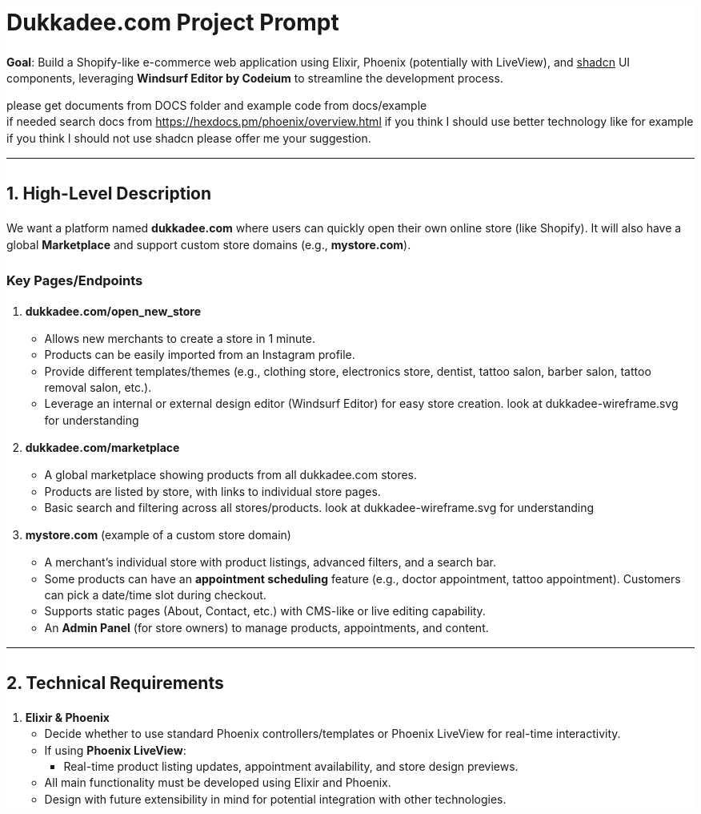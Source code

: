 # Dukkadee.com Project Prompt

**Goal**: Build a Shopify-like e-commerce web application using Elixir, Phoenix (potentially with LiveView), and [shadcn](https://shadcn.com) UI components, leveraging **Windsurf Editor by Codeium** to streamline the development process.

please get documents from DOCS folder and example code from docs/example   
if needed search docs from 
https://hexdocs.pm/phoenix/overview.html
if you think I should use better technology like for example if you think I should not use shadcn please offer me your suggestion. 



---

## 1. High-Level Description

We want a platform named **dukkadee.com** where users can quickly open their own online store (like Shopify). It will also have a global **Marketplace** and support custom store domains (e.g., **mystore.com**).

### Key Pages/Endpoints

1. **dukkadee.com/open_new_store**
   - Allows new merchants to create a store in 1 minute.
   - Products can be easily imported from an Instagram profile.
   - Provide different templates/themes (e.g., clothing store, electronics store, dentist, tattoo salon, barber salon, tattoo removal salon, etc.).
   - Leverage an internal or external design editor (Windsurf Editor) for easy store creation.
   look at dukkadee-wireframe.svg for understanding 

2. **dukkadee.com/marketplace**
   - A global marketplace showing products from all dukkadee.com stores.
   - Products are listed by store, with links to individual store pages.
   - Basic search and filtering across all stores/products.
   look at dukkadee-wireframe.svg for understanding 

3. **mystore.com** (example of a custom store domain)
   - A merchant’s individual store with product listings, advanced filters, and a search bar.
   - Some products can have an **appointment scheduling** feature (e.g., doctor appointment, tattoo appointment). Customers can pick a date/time slot during checkout.
   - Supports static pages (About, Contact, etc.) with CMS-like or live editing capability.
   - An **Admin Panel** (for store owners) to manage products, appointments, and content.

---

## 2. Technical Requirements

1. **Elixir & Phoenix**  
   - Decide whether to use standard Phoenix controllers/templates or Phoenix LiveView for real-time interactivity.  
   - If using **Phoenix LiveView**:
     - Real-time product listing updates, appointment availability, and store design previews.
   - All main functionality must be developed using Elixir and Phoenix.
   - Design with future extensibility in mind for potential integration with other technologies.
